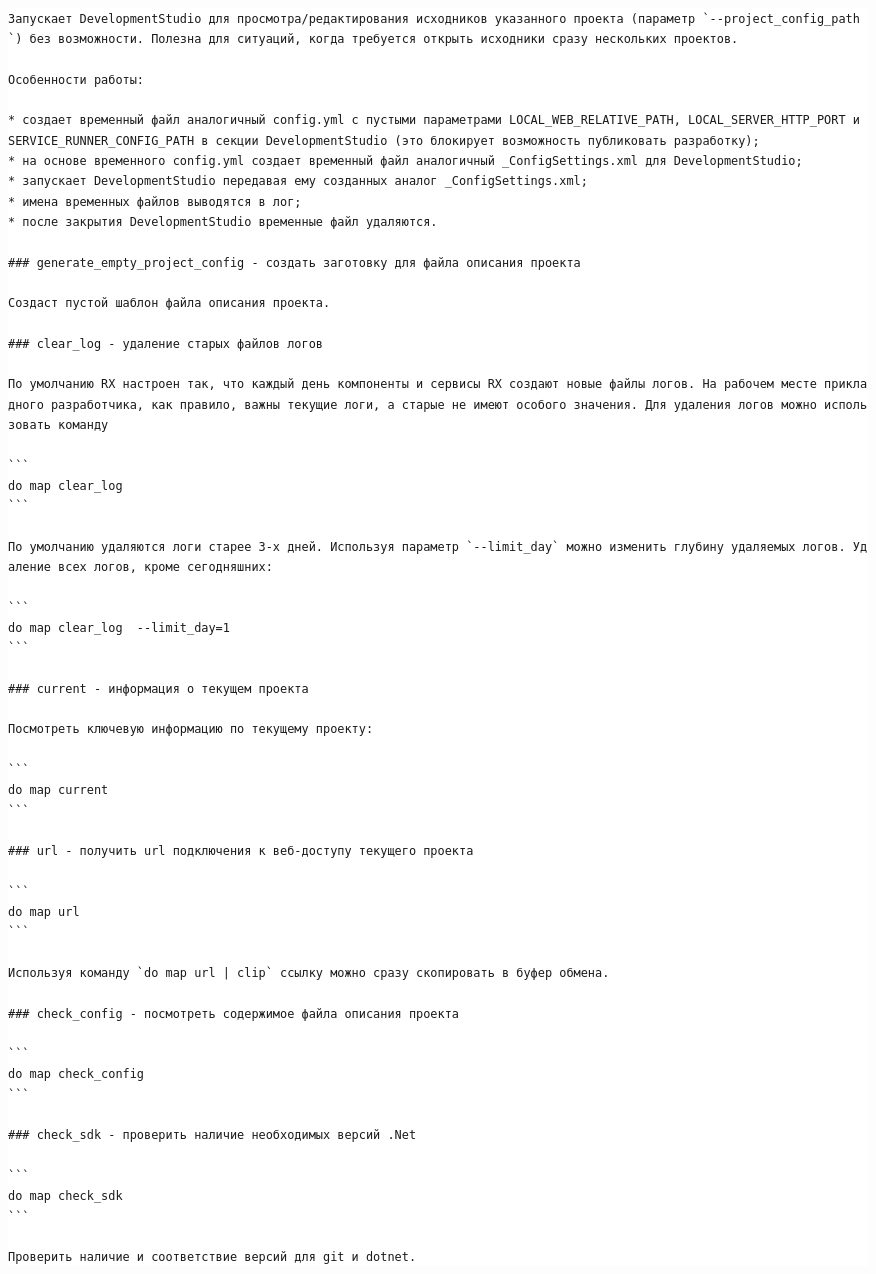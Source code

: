 ````
Запускает DevelopmentStudio для просмотра/редактирования исходников указанного проекта (параметр `--project_config_path`) без возможности. Полезна для ситуаций, когда требуется открыть исходники сразу нескольких проектов.

Особенности работы: 

* создает временный файл аналогичный config.yml с пустыми параметрами LOCAL_WEB_RELATIVE_PATH, LOCAL_SERVER_HTTP_PORT и SERVICE_RUNNER_CONFIG_PATH в секции DevelopmentStudio (это блокирует возможность публиковать разработку);
* на основе временного config.yml создает временный файл аналогичный _ConfigSettings.xml для DevelopmentStudio;
* запускает DevelopmentStudio передавая ему созданных аналог _ConfigSettings.xml;
* имена временных файлов выводятся в лог;
* после закрытия DevelopmentStudio временные файл удаляются.

### generate_empty_project_config - создать заготовку для файла описания проекта

Создаст пустой шаблон файла описания проекта.

### clear_log - удаление старых файлов логов

По умолчанию RX настроен так, что каждый день компоненты и сервисы RX создают новые файлы логов. На рабочем месте прикладного разработчика, как правило, важны текущие логи, а старые не имеют особого значения. Для удаления логов можно использовать команду 

```
do map clear_log
```

По умолчанию удаляются логи старее 3-х дней. Используя параметр `--limit_day` можно изменить глубину удаляемых логов. Удаление всех логов, кроме сегодняшних:

```
do map clear_log  --limit_day=1
```

### current - информация о текущем проекта

Посмотреть ключевую информацию по текущему проекту:

```
do map current
```

### url - получить url подключения к веб-доступу текущего проекта

``` 
do map url
```

Используя команду `do map url | clip` ссылку можно сразу скопировать в буфер обмена.

### check_config - посмотреть содержимое файла описания проекта

```
do map check_config
```

### check_sdk - проверить наличие необходимых версий .Net

```
do map check_sdk
```

Проверить наличие и соответствие версий для git и dotnet.
````